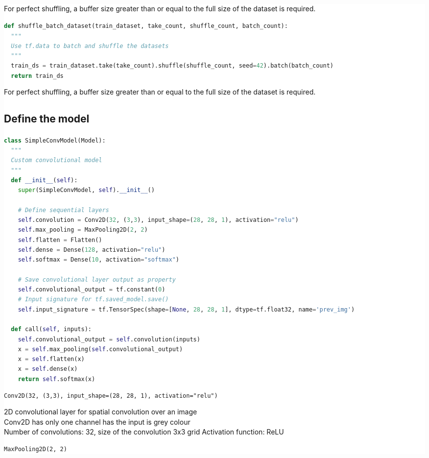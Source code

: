 For perfect shuffling, a buffer size greater than or equal to the full size of the dataset is required.

```python
def shuffle_batch_dataset(train_dataset, take_count, shuffle_count, batch_count):
  """
  Use tf.data to batch and shuffle the datasets
  """
  train_ds = train_dataset.take(take_count).shuffle(shuffle_count, seed=42).batch(batch_count)
  return train_ds
```

For perfect shuffling, a buffer size greater than or equal to the full size of the dataset is required.

## Define the model

```python
class SimpleConvModel(Model):
  """
  Custom convolutional model
  """
  def __init__(self):
    super(SimpleConvModel, self).__init__()

    # Define sequential layers
    self.convolution = Conv2D(32, (3,3), input_shape=(28, 28, 1), activation="relu")
    self.max_pooling = MaxPooling2D(2, 2)
    self.flatten = Flatten()
    self.dense = Dense(128, activation="relu")
    self.softmax = Dense(10, activation="softmax")

    # Save convolutional layer output as property
    self.convolutional_output = tf.constant(0)
    # Input signature for tf.saved_model.save()
    self.input_signature = tf.TensorSpec(shape=[None, 28, 28, 1], dtype=tf.float32, name='prev_img')

  def call(self, inputs):
    self.convolutional_output = self.convolution(inputs)
    x = self.max_pooling(self.convolutional_output)
    x = self.flatten(x)
    x = self.dense(x)
    return self.softmax(x)
```

`Conv2D(32, (3,3), input_shape=(28, 28, 1), activation="relu")`

2D convolutional layer for spatial convolution over an image\
Conv2D has only one channel has the input is grey colour\
Number of convolutions: 32, size of the convolution 3x3 grid
Activation function: ReLU

`MaxPooling2D(2, 2)`
